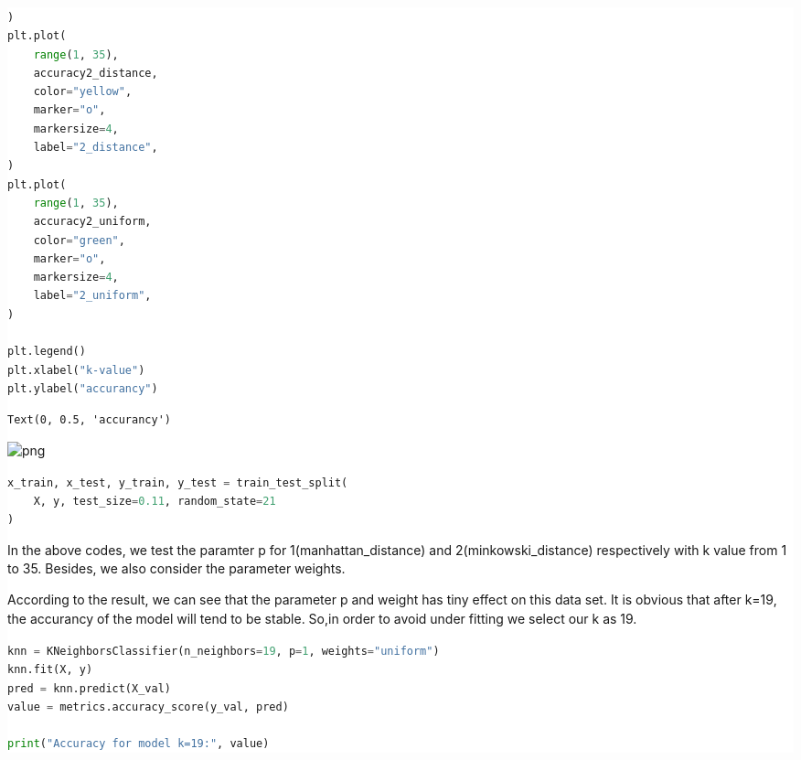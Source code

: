 ```python
)
plt.plot(
    range(1, 35),
    accuracy2_distance,
    color="yellow",
    marker="o",
    markersize=4,
    label="2_distance",
)
plt.plot(
    range(1, 35),
    accuracy2_uniform,
    color="green",
    marker="o",
    markersize=4,
    label="2_uniform",
)

plt.legend()
plt.xlabel("k-value")
plt.ylabel("accurancy")
```




    Text(0, 0.5, 'accurancy')




    
![png](output_51_1.png)
    



```python
x_train, x_test, y_train, y_test = train_test_split(
    X, y, test_size=0.11, random_state=21
)
```

In the above codes, we test the paramter p for 1(manhattan_distance) and 2(minkowski_distance) respectively with k value from 1 to 35. Besides, we also consider the parameter weights.

According to the result, we can see that the parameter p and weight has tiny effect on this data set. It is obvious that after k=19, the accurancy of the model will tend to be stable. So,in order to avoid under fitting we select our k as 19.


```python
knn = KNeighborsClassifier(n_neighbors=19, p=1, weights="uniform")
knn.fit(X, y)
pred = knn.predict(X_val)
value = metrics.accuracy_score(y_val, pred)

print("Accuracy for model k=19:", value)
```
